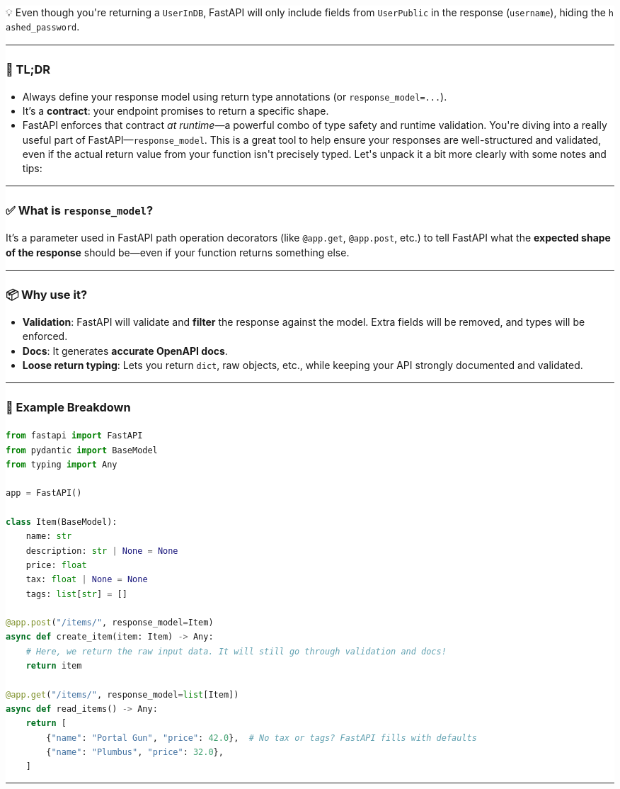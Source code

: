 💡 Even though you're returning a `UserInDB`, FastAPI will only include fields from `UserPublic` in the response (`username`), hiding the `hashed_password`.

---

### 🎯 TL;DR

- Always define your response model using return type annotations (or `response_model=...`).
- It’s a **contract**: your endpoint promises to return a specific shape.
- FastAPI enforces that contract *at runtime*—a powerful combo of type safety and runtime validation.
You're diving into a really useful part of FastAPI—`response_model`. This is a great tool to help ensure your responses are well-structured and validated, even if the actual return value from your function isn't precisely typed. Let's unpack it a bit more clearly with some notes and tips:

---

### ✅ What is `response_model`?
It’s a parameter used in FastAPI path operation decorators (like `@app.get`, `@app.post`, etc.) to tell FastAPI what the **expected shape of the response** should be—even if your function returns something else.

---

### 📦 Why use it?

- **Validation**: FastAPI will validate and **filter** the response against the model. Extra fields will be removed, and types will be enforced.
- **Docs**: It generates **accurate OpenAPI docs**.
- **Loose return typing**: Lets you return `dict`, raw objects, etc., while keeping your API strongly documented and validated.

---

### 🧠 Example Breakdown

```python
from fastapi import FastAPI
from pydantic import BaseModel
from typing import Any

app = FastAPI()

class Item(BaseModel):
    name: str
    description: str | None = None
    price: float
    tax: float | None = None
    tags: list[str] = []

@app.post("/items/", response_model=Item)
async def create_item(item: Item) -> Any:
    # Here, we return the raw input data. It will still go through validation and docs!
    return item

@app.get("/items/", response_model=list[Item])
async def read_items() -> Any:
    return [
        {"name": "Portal Gun", "price": 42.0},  # No tax or tags? FastAPI fills with defaults
        {"name": "Plumbus", "price": 32.0},
    ]
```

---